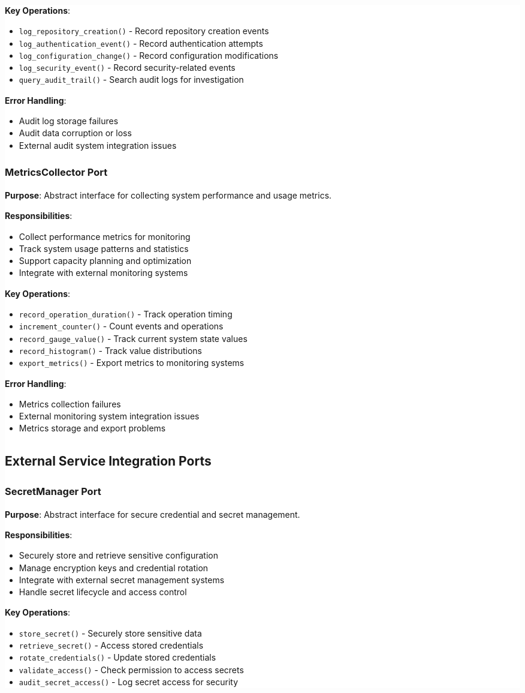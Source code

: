 **Key Operations**:

- `log_repository_creation()` - Record repository creation events
- `log_authentication_event()` - Record authentication attempts
- `log_configuration_change()` - Record configuration modifications
- `log_security_event()` - Record security-related events
- `query_audit_trail()` - Search audit logs for investigation

**Error Handling**:

- Audit log storage failures
- Audit data corruption or loss
- External audit system integration issues

### MetricsCollector Port

**Purpose**: Abstract interface for collecting system performance and usage metrics.

**Responsibilities**:

- Collect performance metrics for monitoring
- Track system usage patterns and statistics
- Support capacity planning and optimization
- Integrate with external monitoring systems

**Key Operations**:

- `record_operation_duration()` - Track operation timing
- `increment_counter()` - Count events and operations
- `record_gauge_value()` - Track current system state values
- `record_histogram()` - Track value distributions
- `export_metrics()` - Export metrics to monitoring systems

**Error Handling**:

- Metrics collection failures
- External monitoring system integration issues
- Metrics storage and export problems

## External Service Integration Ports

### SecretManager Port

**Purpose**: Abstract interface for secure credential and secret management.

**Responsibilities**:

- Securely store and retrieve sensitive configuration
- Manage encryption keys and credential rotation
- Integrate with external secret management systems
- Handle secret lifecycle and access control

**Key Operations**:

- `store_secret()` - Securely store sensitive data
- `retrieve_secret()` - Access stored credentials
- `rotate_credentials()` - Update stored credentials
- `validate_access()` - Check permission to access secrets
- `audit_secret_access()` - Log secret access for security

